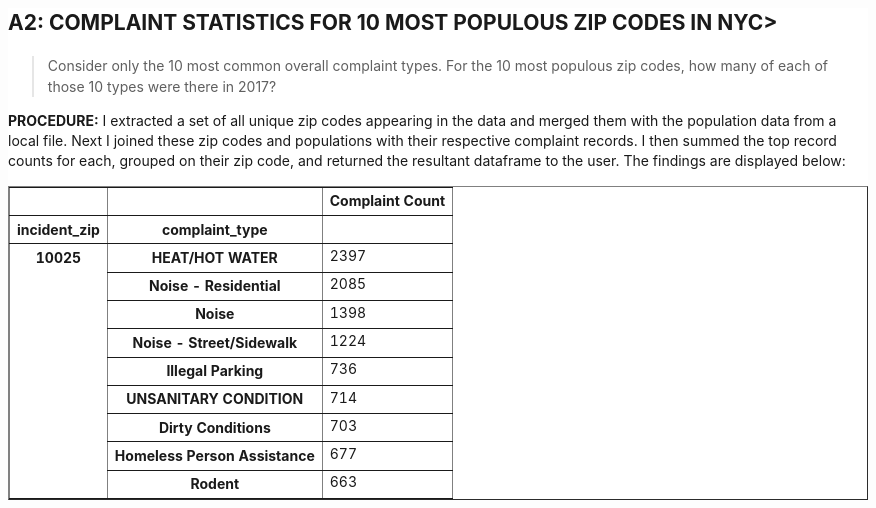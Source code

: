 ## A2: COMPLAINT STATISTICS FOR 10 MOST POPULOUS ZIP CODES IN NYC>

>Consider only the 10 most common overall complaint types.  For the 10 most populous zip codes, how many of each of those 10 types were there in 2017?

**PROCEDURE:** 
I extracted a set of all unique zip codes appearing in the data and merged them with the population data from a local file. Next I joined these zip codes and populations with their respective complaint records. I then summed the top record counts for each, grouped on their zip code, and returned the resultant dataframe to the user.
The findings are displayed below:

<table border="1" class="dataframe">
  <thead>
    <tr style="text-align: right;">
      <th></th>
      <th></th>
      <th>Complaint Count</th>
    </tr>
    <tr>
      <th>incident_zip</th>
      <th>complaint_type</th>
      <th></th>
    </tr>
  </thead>
  <tbody>
    <tr>
      <th rowspan="10" valign="top">10025</th>
      <th>HEAT/HOT WATER</th>
      <td>2397</td>
    </tr>
    <tr>
      <th>Noise - Residential</th>
      <td>2085</td>
    </tr>
    <tr>
      <th>Noise</th>
      <td>1398</td>
    </tr>
    <tr>
      <th>Noise - Street/Sidewalk</th>
      <td>1224</td>
    </tr>
    <tr>
      <th>Illegal Parking</th>
      <td>736</td>
    </tr>
    <tr>
      <th>UNSANITARY CONDITION</th>
      <td>714</td>
    </tr>
    <tr>
      <th>Dirty Conditions</th>
      <td>703</td>
    </tr>
    <tr>
      <th>Homeless Person Assistance</th>
      <td>677</td>
    </tr>
    <tr>
      <th>Rodent</th>
      <td>663</td>
    </tr>